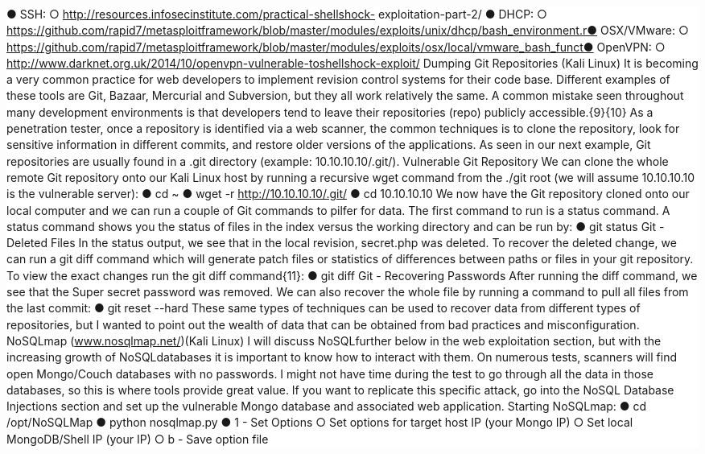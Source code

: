 ● SSH:
○ http://resources.infosecinstitute.com/practical-shellshock-
exploitation-part-2/
● DHCP:
○ https://github.com/rapid7/metasploitframework/blob/master/modules/exploits/unix/dhcp/bash_environment.r● OSX/VMware:
○ https://github.com/rapid7/metasploitframework/blob/master/modules/exploits/osx/local/vmware_bash_funct● OpenVPN:
○ http://www.darknet.org.uk/2014/10/openvpn-vulnerable-toshellshock-exploit/
Dumping Git Repositories (Kali Linux)
It is becoming a very common practice for web developers to implement revision control systems for
their code base. Different examples of these tools are Git, Bazaar, Mercurial and Subversion, but they
all work relatively the same. A common mistake seen throughout many development environments is
that developers tend to leave their repositories (repo) publicly accessible.{9}{10}
As a penetration tester, once a repository is identified via a web scanner, the common techniques is to
clone the repository, look for sensitive information in different commits, and restore older versions of
the applications. As seen in our next example, Git repositories are usually found in a .git directory
(example: 10.10.10.10/.git/).
Vulnerable Git Repository
We can clone the whole remote Git repository onto our Kali Linux host by running a recursive wget
command from the ./git root (we will assume 10.10.10.10 is the vulnerable server):
● cd ~
● wget -r http://10.10.10.10/.git/
● cd 10.10.10.10
We now have the Git repository cloned onto our local computer and we can run a couple of Git
commands to pilfer for data. The first command to run is a status command. A status command shows
you the status of files in the index versus the working directory and can be run by:
● git status
Git - Deleted Files
In the status output, we see that in the local revision, secret.php was deleted. To recover the deleted
change, we can run a git diff command which will generate patch files or statistics of differences
between paths or files in your git repository. To view the exact changes run the git diff
command{11}:
● git diff
Git - Recovering Passwords
After running the diff command, we see that the Super secret password was removed. We can also
recover the whole file by running a command to pull all files from the last commit:
● git reset --hard
These same types of techniques can be used to recover data from different types of repositories, but I
wanted to point out the wealth of data that can be obtained from bad practices and misconfiguration.
NoSQLmap
(www.nosqlmap.net/)(Kali Linux)
I will discuss NoSQLfurther below in the web exploitation section, but with the increasing growth of
NoSQLdatabases it is important to know how to interact with them. On numerous tests, scanners will
find open Mongo/Couch databases with no passwords. I might not have time during the test to go
through all the data in those databases, so this is where tools provide great value. If you want to
replicate this specific attack, go into the NoSQL Database Injections section and set up the vulnerable
Mongo database and associated web application.
Starting NoSQLmap:
● cd /opt/NoSQLMap
● python nosqlmap.py
● 1 - Set Options
○ Set options for target host IP (your Mongo IP)
○ Set local MongoDB/Shell IP (your IP)
○ b - Save option file